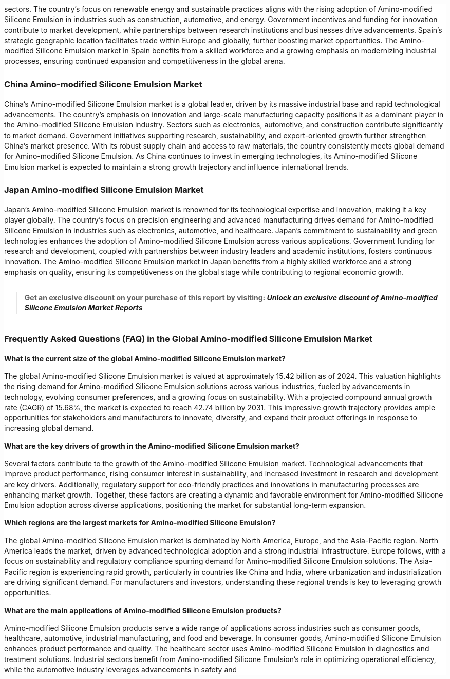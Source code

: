 sectors. The country&rsquo;s focus on renewable energy and sustainable practices aligns with the rising adoption of Amino-modified Silicone Emulsion in industries such as construction, automotive, and energy. Government incentives and funding for innovation contribute to market development, while partnerships between research institutions and businesses drive advancements. Spain&rsquo;s strategic geographic location facilitates trade within Europe and globally, further boosting market opportunities. The Amino-modified Silicone Emulsion market in Spain benefits from a skilled workforce and a growing emphasis on modernizing industrial processes, ensuring continued expansion and competitiveness in the global arena.</p><h3>China Amino-modified Silicone Emulsion Market</h3><p>China&rsquo;s Amino-modified Silicone Emulsion market is a global leader, driven by its massive industrial base and rapid technological advancements. The country&rsquo;s emphasis on innovation and large-scale manufacturing capacity positions it as a dominant player in the Amino-modified Silicone Emulsion industry. Sectors such as electronics, automotive, and construction contribute significantly to market demand. Government initiatives supporting research, sustainability, and export-oriented growth further strengthen China&rsquo;s market presence. With its robust supply chain and access to raw materials, the country consistently meets global demand for Amino-modified Silicone Emulsion. As China continues to invest in emerging technologies, its Amino-modified Silicone Emulsion market is expected to maintain a strong growth trajectory and influence international trends.</p><h3>Japan Amino-modified Silicone Emulsion Market</h3><p>Japan&rsquo;s Amino-modified Silicone Emulsion market is renowned for its technological expertise and innovation, making it a key player globally. The country&rsquo;s focus on precision engineering and advanced manufacturing drives demand for Amino-modified Silicone Emulsion in industries such as electronics, automotive, and healthcare. Japan&rsquo;s commitment to sustainability and green technologies enhances the adoption of Amino-modified Silicone Emulsion across various applications. Government funding for research and development, coupled with partnerships between industry leaders and academic institutions, fosters continuous innovation. The Amino-modified Silicone Emulsion market in Japan benefits from a highly skilled workforce and a strong emphasis on quality, ensuring its competitiveness on the global stage while contributing to regional economic growth.</p><hr /><blockquote><p><strong>Get an exclusive discount on your purchase of this report by visiting: <em><a href="://marketresearchpulse.com/ask-for-discount/104557?utm_source=Github&amp;utm_medium=0115">Unlock an exclusive discount of Amino-modified Silicone Emulsion Market Reports</a></em>&nbsp;</strong></p></blockquote><hr /><h3>Frequently Asked Questions (FAQ) in the Global Amino-modified Silicone Emulsion Market</h3><p><strong>What is the current size of the global Amino-modified Silicone Emulsion market?</strong></p><p>The global Amino-modified Silicone Emulsion market is valued at approximately 15.42 billion as of 2024. This valuation highlights the rising demand for Amino-modified Silicone Emulsion solutions across various industries, fueled by advancements in technology, evolving consumer preferences, and a growing focus on sustainability. With a projected compound annual growth rate (CAGR) of 15.68%, the market is expected to reach 42.74 billion by 2031. This impressive growth trajectory provides ample opportunities for stakeholders and manufacturers to innovate, diversify, and expand their product offerings in response to increasing global demand.</p><p><strong>What are the key drivers of growth in the Amino-modified Silicone Emulsion market?</strong></p><p>Several factors contribute to the growth of the Amino-modified Silicone Emulsion market. Technological advancements that improve product performance, rising consumer interest in sustainability, and increased investment in research and development are key drivers. Additionally, regulatory support for eco-friendly practices and innovations in manufacturing processes are enhancing market growth. Together, these factors are creating a dynamic and favorable environment for Amino-modified Silicone Emulsion adoption across diverse applications, positioning the market for substantial long-term expansion.</p><p><strong>Which regions are the largest markets for Amino-modified Silicone Emulsion?</strong></p><p>The global Amino-modified Silicone Emulsion market is dominated by North America, Europe, and the Asia-Pacific region. North America leads the market, driven by advanced technological adoption and a strong industrial infrastructure. Europe follows, with a focus on sustainability and regulatory compliance spurring demand for Amino-modified Silicone Emulsion solutions. The Asia-Pacific region is experiencing rapid growth, particularly in countries like China and India, where urbanization and industrialization are driving significant demand. For manufacturers and investors, understanding these regional trends is key to leveraging growth opportunities.</p><p><strong>What are the main applications of Amino-modified Silicone Emulsion products?</strong></p><p>Amino-modified Silicone Emulsion products serve a wide range of applications across industries such as consumer goods, healthcare, automotive, industrial manufacturing, and food and beverage. In consumer goods, Amino-modified Silicone Emulsion enhances product performance and quality. The healthcare sector uses Amino-modified Silicone Emulsion in diagnostics and treatment solutions. Industrial sectors benefit from Amino-modified Silicone Emulsion&rsquo;s role in optimizing operational efficiency, while the automotive industry leverages advancements in safety and